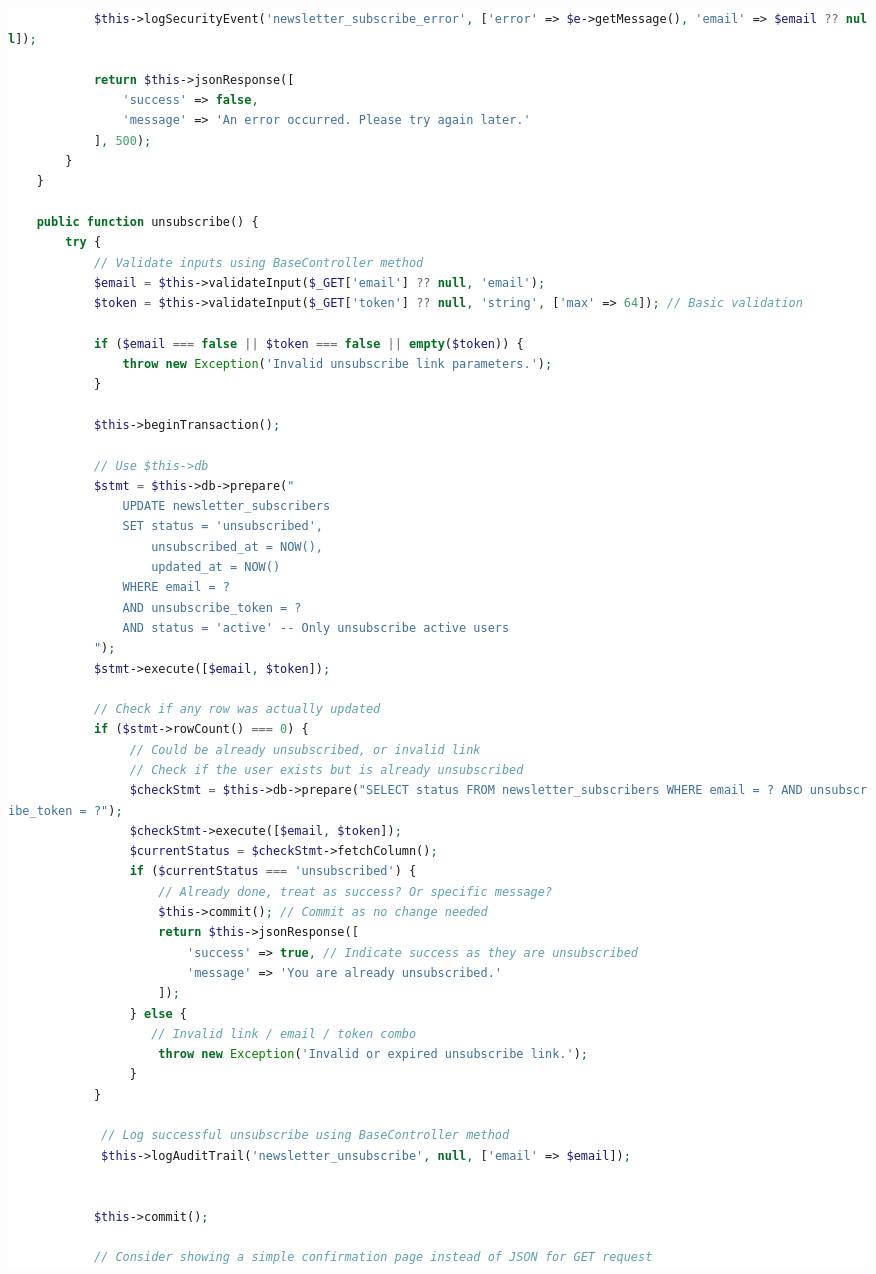 ```php
            $this->logSecurityEvent('newsletter_subscribe_error', ['error' => $e->getMessage(), 'email' => $email ?? null]);

            return $this->jsonResponse([
                'success' => false,
                'message' => 'An error occurred. Please try again later.'
            ], 500);
        }
    }

    public function unsubscribe() {
        try {
            // Validate inputs using BaseController method
            $email = $this->validateInput($_GET['email'] ?? null, 'email');
            $token = $this->validateInput($_GET['token'] ?? null, 'string', ['max' => 64]); // Basic validation

            if ($email === false || $token === false || empty($token)) {
                throw new Exception('Invalid unsubscribe link parameters.');
            }

            $this->beginTransaction();

            // Use $this->db
            $stmt = $this->db->prepare("
                UPDATE newsletter_subscribers
                SET status = 'unsubscribed',
                    unsubscribed_at = NOW(),
                    updated_at = NOW()
                WHERE email = ?
                AND unsubscribe_token = ?
                AND status = 'active' -- Only unsubscribe active users
            ");
            $stmt->execute([$email, $token]);

            // Check if any row was actually updated
            if ($stmt->rowCount() === 0) {
                 // Could be already unsubscribed, or invalid link
                 // Check if the user exists but is already unsubscribed
                 $checkStmt = $this->db->prepare("SELECT status FROM newsletter_subscribers WHERE email = ? AND unsubscribe_token = ?");
                 $checkStmt->execute([$email, $token]);
                 $currentStatus = $checkStmt->fetchColumn();
                 if ($currentStatus === 'unsubscribed') {
                     // Already done, treat as success? Or specific message?
                     $this->commit(); // Commit as no change needed
                     return $this->jsonResponse([
                         'success' => true, // Indicate success as they are unsubscribed
                         'message' => 'You are already unsubscribed.'
                     ]);
                 } else {
                    // Invalid link / email / token combo
                     throw new Exception('Invalid or expired unsubscribe link.');
                 }
            }

             // Log successful unsubscribe using BaseController method
             $this->logAuditTrail('newsletter_unsubscribe', null, ['email' => $email]);


            $this->commit();

            // Consider showing a simple confirmation page instead of JSON for GET request
```
